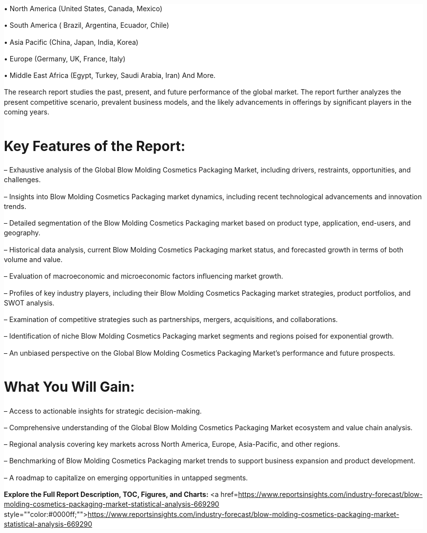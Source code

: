 • North America (United States, Canada, Mexico)

• South America ( Brazil, Argentina, Ecuador, Chile)

• Asia Pacific (China, Japan, India, Korea)

• Europe (Germany, UK, France, Italy)

• Middle East Africa (Egypt, Turkey, Saudi Arabia, Iran) And More.

The research report studies the past, present, and future performance of the global market. The report further analyzes the present competitive scenario, prevalent business models, and the likely advancements in offerings by significant players in the coming years.

# <strong>Key Features of the Report:</strong>

– Exhaustive analysis of the Global Blow Molding Cosmetics Packaging Market, including drivers, restraints, opportunities, and challenges.

– Insights into Blow Molding Cosmetics Packaging market dynamics, including recent technological advancements and innovation trends.

– Detailed segmentation of the Blow Molding Cosmetics Packaging market based on product type, application, end-users, and geography.

– Historical data analysis, current Blow Molding Cosmetics Packaging market status, and forecasted growth in terms of both volume and value.

– Evaluation of macroeconomic and microeconomic factors influencing market growth.

– Profiles of key industry players, including their Blow Molding Cosmetics Packaging market strategies, product portfolios, and SWOT analysis.

– Examination of competitive strategies such as partnerships, mergers, acquisitions, and collaborations.

– Identification of niche Blow Molding Cosmetics Packaging market segments and regions poised for exponential growth.

– An unbiased perspective on the Global Blow Molding Cosmetics Packaging Market’s performance and future prospects.

# <strong>What You Will Gain:</strong>

– Access to actionable insights for strategic decision-making.

– Comprehensive understanding of the Global Blow Molding Cosmetics Packaging Market ecosystem and value chain analysis.

– Regional analysis covering key markets across North America, Europe, Asia-Pacific, and other regions.

– Benchmarking of Blow Molding Cosmetics Packaging market trends to support business expansion and product development.

– A roadmap to capitalize on emerging opportunities in untapped segments.

<strong>Explore the Full Report Description, TOC, Figures, and Charts:</strong>
<a href=https://www.reportsinsights.com/industry-forecast/blow-molding-cosmetics-packaging-market-statistical-analysis-669290 style=""color:#0000ff;"">https://www.reportsinsights.com/industry-forecast/blow-molding-cosmetics-packaging-market-statistical-analysis-669290</a>
